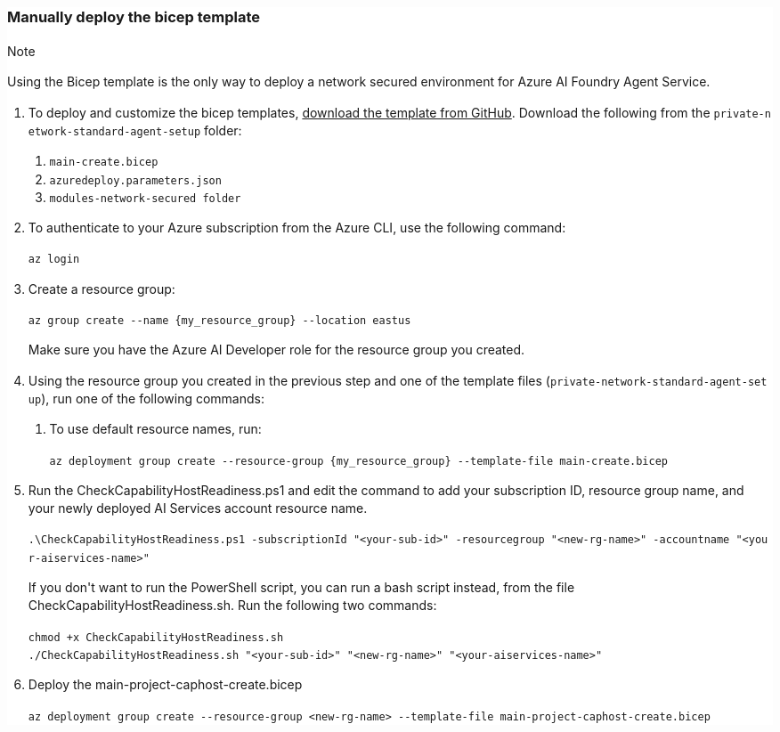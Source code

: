 
### Manually deploy the bicep template

> [!NOTE]
> Using the Bicep template is the only way to deploy a network secured environment for Azure AI Foundry Agent Service.

1. To deploy and customize the bicep templates, [download the template from GitHub](https://github.com/azure-ai-foundry/foundry-samples/tree/main/samples/microsoft/infrastructure-setup/15-private-network-standard-agent-setup). Download the following from the `private-network-standard-agent-setup` folder:
    1. `main-create.bicep`
    1. `azuredeploy.parameters.json`
    1. `modules-network-secured folder`
1. To authenticate to your Azure subscription from the Azure CLI, use the following command: 

    ```console
    az login
    ```

1. Create a resource group:

    ```console
    az group create --name {my_resource_group} --location eastus
    ```

    Make sure you have the Azure AI Developer role for the resource group you created. 

1. Using the resource group you created in the previous step and one of the template files (`private-network-standard-agent-setup`), run one of the following commands: 

    1. To use default resource names, run:

        ```console
        az deployment group create --resource-group {my_resource_group} --template-file main-create.bicep
        ```

1. Run the CheckCapabilityHostReadiness.ps1 and edit the command to add your subscription ID, resource group name, and your newly deployed AI Services account resource name.
   
   ```
   .\CheckCapabilityHostReadiness.ps1 -subscriptionId "<your-sub-id>" -resourcegroup "<new-rg-name>" -accountname "<your-aiservices-name>"
   ```
   
   If you don't want to run the PowerShell script, you can run a bash script instead, from the file CheckCapabilityHostReadiness.sh. Run the following two commands:
   
      ```
      chmod +x CheckCapabilityHostReadiness.sh
      ./CheckCapabilityHostReadiness.sh "<your-sub-id>" "<new-rg-name>" "<your-aiservices-name>"
      ```
      
1. Deploy the main-project-caphost-create.bicep
   
   ```
   az deployment group create --resource-group <new-rg-name> --template-file main-project-caphost-create.bicep
   ```
   